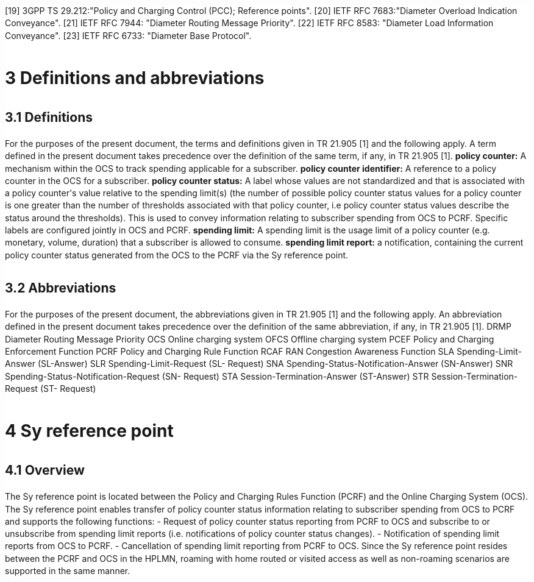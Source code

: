 [19] 3GPP TS 29.212:\"Policy and Charging Control (PCC); Reference points\".
[20] IETF RFC 7683:\"Diameter Overload Indication Conveyance\".
[21] IETF RFC 7944: \"Diameter Routing Message Priority\".
[22] IETF RFC 8583: \"Diameter Load Information Conveyance\".
[23] IETF RFC 6733: \"Diameter Base Protocol\".
# 3 Definitions and abbreviations
## 3.1 Definitions
For the purposes of the present document, the terms and definitions given in
TR 21.905 [1] and the following apply. A term defined in the present document
takes precedence over the definition of the same term, if any, in TR 21.905
[1].
**policy counter:** A mechanism within the OCS to track spending applicable
for a subscriber.
**policy counter identifier:** A reference to a policy counter in the OCS for
a subscriber.
**policy counter status:** A label whose values are not standardized and that
is associated with a policy counter\'s value relative to the spending limit(s)
(the number of possible policy counter status values for a policy counter is
one greater than the number of thresholds associated with that policy counter,
i.e policy counter status values describe the status around the thresholds).
This is used to convey information relating to subscriber spending from OCS to
PCRF. Specific labels are configured jointly in OCS and PCRF.
**spending limit:** A spending limit is the usage limit of a policy counter
(e.g. monetary, volume, duration) that a subscriber is allowed to consume.
**spending limit report:** a notification, containing the current policy
counter status generated from the OCS to the PCRF via the Sy reference point.
## 3.2 Abbreviations
For the purposes of the present document, the abbreviations given in TR 21.905
[1] and the following apply. An abbreviation defined in the present document
takes precedence over the definition of the same abbreviation, if any, in TR
21.905 [1].
DRMP Diameter Routing Message Priority
OCS Online charging system
OFCS Offline charging system
PCEF Policy and Charging Enforcement Function
PCRF Policy and Charging Rule Function
RCAF RAN Congestion Awareness Function
SLA Spending-Limit-Answer (SL-Answer)
SLR Spending-Limit-Request (SL- Request)
SNA Spending-Status-Notification-Answer (SN-Answer)
SNR Spending-Status-Notification-Request (SN- Request)
STA Session-Termination-Answer (ST-Answer)
STR Session-Termination-Request (ST- Request)
# 4 Sy reference point
## 4.1 Overview
The Sy reference point is located between the Policy and Charging Rules
Function (PCRF) and the Online Charging System (OCS). The Sy reference point
enables transfer of policy counter status information relating to subscriber
spending from OCS to PCRF and supports the following functions:
\- Request of policy counter status reporting from PCRF to OCS and subscribe
to or unsubscribe from spending limit reports (i.e. notifications of policy
counter status changes).
\- Notification of spending limit reports from OCS to PCRF.
\- Cancellation of spending limit reporting from PCRF to OCS.
Since the Sy reference point resides between the PCRF and OCS in the HPLMN,
roaming with home routed or visited access as well as non-roaming scenarios
are supported in the same manner.